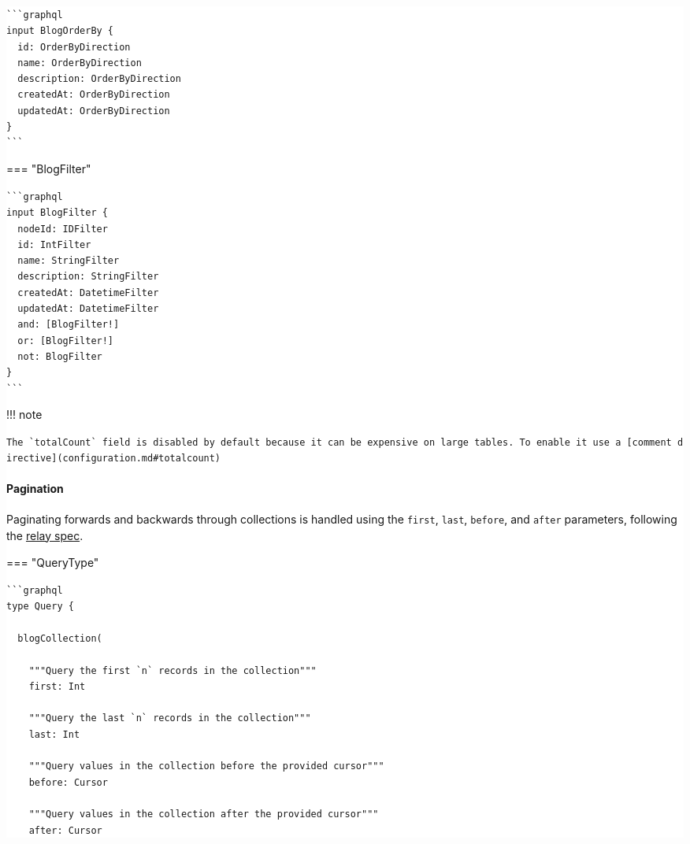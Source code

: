     ```graphql
    input BlogOrderBy {
      id: OrderByDirection
      name: OrderByDirection
      description: OrderByDirection
      createdAt: OrderByDirection
      updatedAt: OrderByDirection
    }
    ```

=== "BlogFilter"

    ```graphql
    input BlogFilter {
      nodeId: IDFilter
      id: IntFilter
      name: StringFilter
      description: StringFilter
      createdAt: DatetimeFilter
      updatedAt: DatetimeFilter
      and: [BlogFilter!]
      or: [BlogFilter!]
      not: BlogFilter
    }
    ```

!!! note

    The `totalCount` field is disabled by default because it can be expensive on large tables. To enable it use a [comment directive](configuration.md#totalcount)




#### Pagination

Paginating forwards and backwards through collections is handled using the `first`, `last`, `before`, and `after` parameters, following the [relay spec](https://relay.dev/graphql/connections.htm#).

=== "QueryType"

    ```graphql
    type Query {

      blogCollection(

        """Query the first `n` records in the collection"""
        first: Int

        """Query the last `n` records in the collection"""
        last: Int

        """Query values in the collection before the provided cursor"""
        before: Cursor

        """Query values in the collection after the provided cursor"""
        after: Cursor
